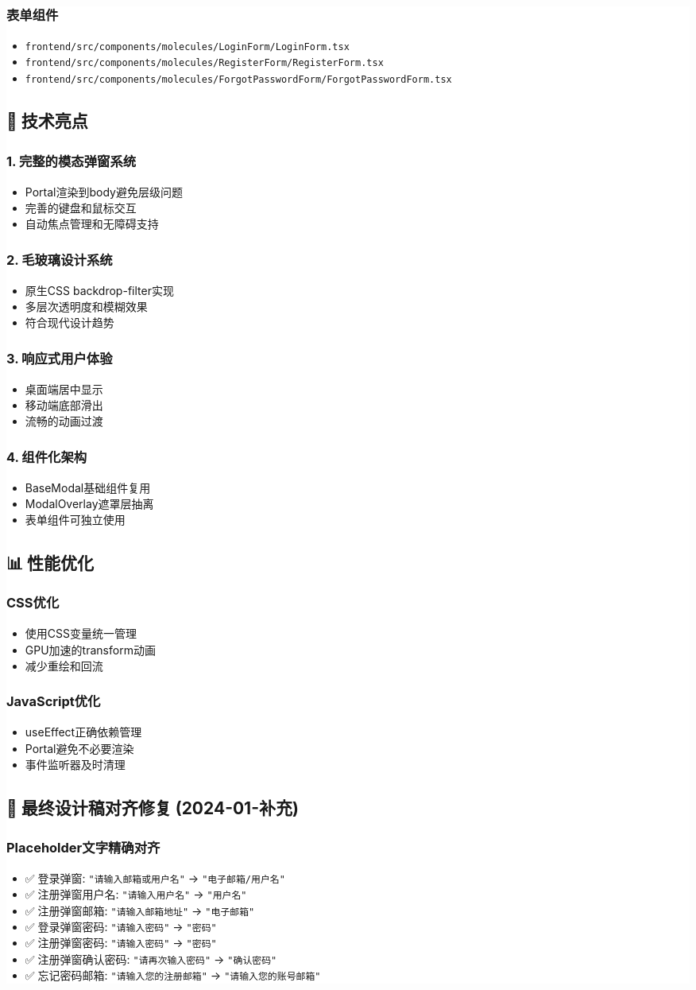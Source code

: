 ### 表单组件
- `frontend/src/components/molecules/LoginForm/LoginForm.tsx`
- `frontend/src/components/molecules/RegisterForm/RegisterForm.tsx`
- `frontend/src/components/molecules/ForgotPasswordForm/ForgotPasswordForm.tsx`

## 🚀 技术亮点

### 1. 完整的模态弹窗系统
- Portal渲染到body避免层级问题
- 完善的键盘和鼠标交互
- 自动焦点管理和无障碍支持

### 2. 毛玻璃设计系统
- 原生CSS backdrop-filter实现
- 多层次透明度和模糊效果
- 符合现代设计趋势

### 3. 响应式用户体验
- 桌面端居中显示
- 移动端底部滑出
- 流畅的动画过渡

### 4. 组件化架构
- BaseModal基础组件复用
- ModalOverlay遮罩层抽离
- 表单组件可独立使用

## 📊 性能优化

### CSS优化
- 使用CSS变量统一管理
- GPU加速的transform动画
- 减少重绘和回流

### JavaScript优化
- useEffect正确依赖管理
- Portal避免不必要渲染
- 事件监听器及时清理

## 🔧 最终设计稿对齐修复 (2024-01-补充)

### Placeholder文字精确对齐
- ✅ 登录弹窗: `"请输入邮箱或用户名"` → `"电子邮箱/用户名"`
- ✅ 注册弹窗用户名: `"请输入用户名"` → `"用户名"`
- ✅ 注册弹窗邮箱: `"请输入邮箱地址"` → `"电子邮箱"`
- ✅ 登录弹窗密码: `"请输入密码"` → `"密码"`
- ✅ 注册弹窗密码: `"请输入密码"` → `"密码"`
- ✅ 注册弹窗确认密码: `"请再次输入密码"` → `"确认密码"`
- ✅ 忘记密码邮箱: `"请输入您的注册邮箱"` → `"请输入您的账号邮箱"`
